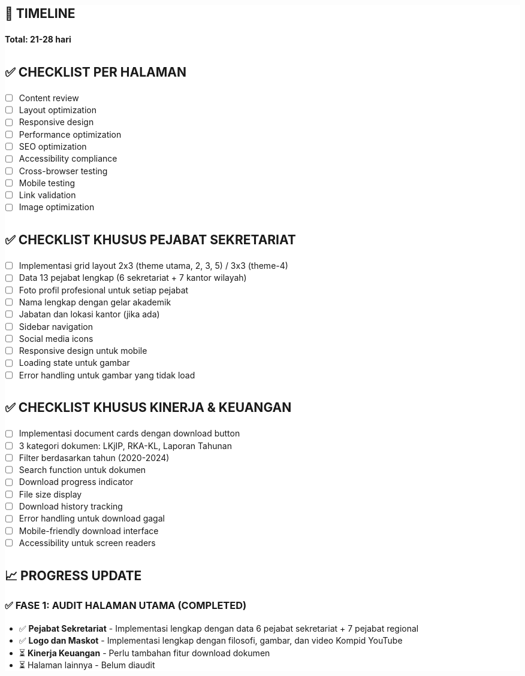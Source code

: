 ## 📅 TIMELINE
**Total: 21-28 hari**

## ✅ CHECKLIST PER HALAMAN
- [ ] Content review
- [ ] Layout optimization
- [ ] Responsive design
- [ ] Performance optimization
- [ ] SEO optimization
- [ ] Accessibility compliance
- [ ] Cross-browser testing
- [ ] Mobile testing
- [ ] Link validation
- [ ] Image optimization

## ✅ CHECKLIST KHUSUS PEJABAT SEKRETARIAT
- [ ] Implementasi grid layout 2x3 (theme utama, 2, 3, 5) / 3x3 (theme-4)
- [ ] Data 13 pejabat lengkap (6 sekretariat + 7 kantor wilayah)
- [ ] Foto profil profesional untuk setiap pejabat
- [ ] Nama lengkap dengan gelar akademik
- [ ] Jabatan dan lokasi kantor (jika ada)
- [ ] Sidebar navigation
- [ ] Social media icons
- [ ] Responsive design untuk mobile
- [ ] Loading state untuk gambar
- [ ] Error handling untuk gambar yang tidak load

## ✅ CHECKLIST KHUSUS KINERJA & KEUANGAN
- [ ] Implementasi document cards dengan download button
- [ ] 3 kategori dokumen: LKjIP, RKA-KL, Laporan Tahunan
- [ ] Filter berdasarkan tahun (2020-2024)
- [ ] Search function untuk dokumen
- [ ] Download progress indicator
- [ ] File size display
- [ ] Download history tracking
- [ ] Error handling untuk download gagal
- [ ] Mobile-friendly download interface
- [ ] Accessibility untuk screen readers

## 📈 PROGRESS UPDATE

### ✅ FASE 1: AUDIT HALAMAN UTAMA (COMPLETED)
- ✅ **Pejabat Sekretariat** - Implementasi lengkap dengan data 6 pejabat sekretariat + 7 pejabat regional
- ✅ **Logo dan Maskot** - Implementasi lengkap dengan filosofi, gambar, dan video Kompid YouTube
- ⏳ **Kinerja Keuangan** - Perlu tambahan fitur download dokumen
- ⏳ Halaman lainnya - Belum diaudit
